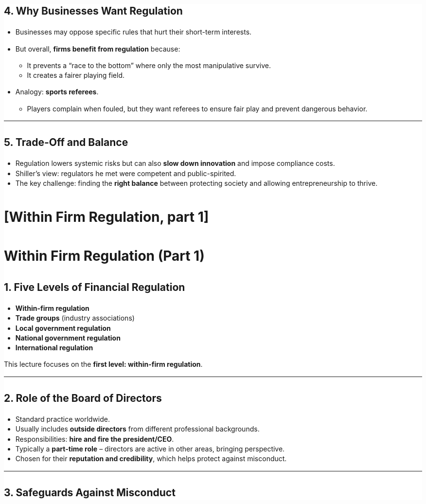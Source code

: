 ## 4. Why Businesses Want Regulation

* Businesses may oppose specific rules that hurt their short-term interests.
* But overall, **firms benefit from regulation** because:

  * It prevents a “race to the bottom” where only the most manipulative survive.
  * It creates a fairer playing field.
* Analogy: **sports referees**.

  * Players complain when fouled, but they want referees to ensure fair play and prevent dangerous behavior.

---

## 5. Trade-Off and Balance

* Regulation lowers systemic risks but can also **slow down innovation** and impose compliance costs.
* Shiller’s view: regulators he met were competent and public-spirited.
* The key challenge: finding the **right balance** between protecting society and allowing entrepreneurship to thrive.

# [Within Firm Regulation, part 1]

# Within Firm Regulation (Part 1)

## 1. Five Levels of Financial Regulation

* **Within-firm regulation**
* **Trade groups** (industry associations)
* **Local government regulation**
* **National government regulation**
* **International regulation**

This lecture focuses on the **first level: within-firm regulation**.

---

## 2. Role of the Board of Directors

* Standard practice worldwide.
* Usually includes **outside directors** from different professional backgrounds.
* Responsibilities: **hire and fire the president/CEO**.
* Typically a **part-time role** – directors are active in other areas, bringing perspective.
* Chosen for their **reputation and credibility**, which helps protect against misconduct.

---

## 3. Safeguards Against Misconduct
